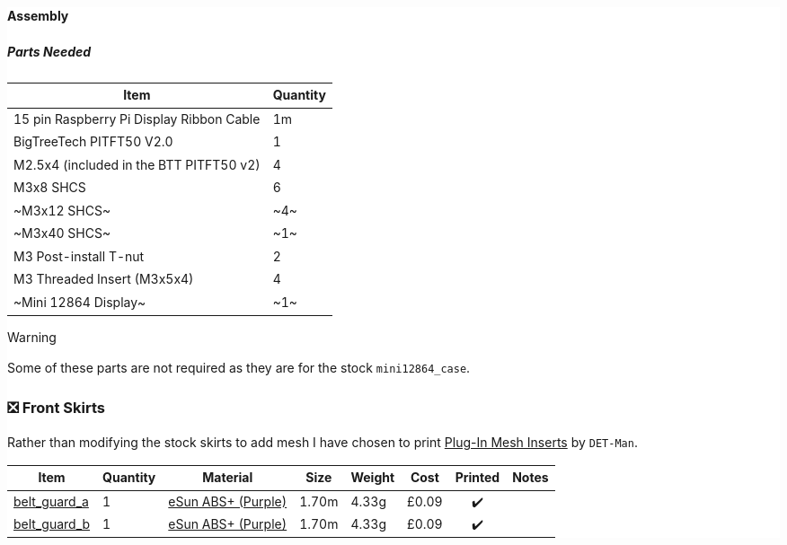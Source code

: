 #### Assembly

##### Parts Needed

| Item                                     | Quantity |
| ---------------------------------------- | -------- |
| 15 pin Raspberry Pi Display Ribbon Cable | 1m       |
| BigTreeTech PITFT50 V2.0                 | 1        |
| M2.5x4 (included in the BTT PITFT50 v2)  | 4        |
| M3x8 SHCS                                | 6        |
| ~M3x12 SHCS~                             | ~4~      |
| ~M3x40 SHCS~                             | ~1~      |
| M3 Post-install T-nut                    | 2        |
| M3 Threaded Insert (M3x5x4)              | 4        |
| ~Mini 12864 Display~                     | ~1~      |

> [!WARNING]
> Some of these parts are not required as they are for the stock `mini12864_case`.

### :negative_squared_cross_mark: Front Skirts

Rather than modifying the stock skirts to add mesh I have chosen to print [Plug-In Mesh Inserts](https://www.printables.com/model/925417) by `DET-Man`.

| Item                                                                                                            | Quantity | Material                     | Size   | Weight | Cost  |      Printed       | Notes                                                          |
| --------------------------------------------------------------------------------------------------------------- | -------- | ---------------------------- | ------ | ------ | ----- | :----------------: | -------------------------------------------------------------- |
| [belt_guard_a](https://github.com/VoronDesign/Voron-2/blob/Voron2.4/STLs/Skirts/%5Ba%5D_belt_guard_a_x2.stl)    | 1        | [eSun ABS+ (Purple)][accent] | 1.70m  | 4.33g  | £0.09 | :heavy_check_mark: |                                                                |
| [belt_guard_b](https://github.com/VoronDesign/Voron-2/blob/Voron2.4/STLs/Skirts/%5Ba%5D_belt_guard_b_x2.stl)    | 1        | [eSun ABS+ (Purple)][accent] | 1.70m  | 4.33g  | £0.09 | :heavy_check_mark: |                                                                |


[AWD Kit]: https://www.onetwo3d.co.uk/product/ldo-voron-awd-all-wheel-drive-upgrade-kit 'LDO Voron AWD (All-Wheel-Drive) Upgrade Kit from OneTwo3D'
[Motion Kit]: https://www.aliexpress.com/item/4000937359753.html 'Powge Voron 2.4 R2 Motion Kit from Ali Express'
[A/B Motor]: https://www.onetwo3d.co.uk/product/ldo-42sth48-2504-s35-stepper-motor 'LDO 42STH48-2504AH(S35) Stepper Motor from OneTwo3D'
[Controller]: https://mellow-3d.github.io/fly_super8.html 'Mellow Fly Super8 V1.0'
[Filament Sensor]: https://biqu.equipment/products/btt-sfs-v2-0-smart-filament-sensor 'BigTreeTech Smart Filament Sensor V2.0'
[PITFT50]: https://biqu.equipment/products/bigtreetech-pi-tft43-v2-0-screen-board 'BigTreeTech PITFT50 V2.0 Touch Screen for Raspberry Pi'
[Power Inlet]: https://www.amazon.co.uk/dp/B0BVRF249S 'POFET Power Supply Socket with Fuse for 3D Printer from Amazon'
[SSR]: https://www.onetwo3d.co.uk/product/omron-g3na-210b-utu-solid-state-relay-ssr 'Omron Solid State relay (SSR) from OneTwo3D'
[Tap]: https://www.chaoticlab.com/products/cnc-voron-tap?variant=40494842675298 'Chaoticlab CNC Voron Tap V2.0'
[Toolhead PCB]: https://docs.ldomotors.com/en/voron/toolhead_harness#the-toolhead-pcb-stealthburner-version 'LDO Toolhead Wiring Kit Toolhead PCB (Stealthburner Version)'
[Z Motor]: https://www.onetwo3d.co.uk/product/ldo-stepper-motor-42sth40-1684ac 'LDO Stepper Motor (42STH40-1684AC) from OneTwo3D'
[Build Plate]: https://www.onetwo3d.co.uk/product/mandala-rose-works-ultra-flat-voron-2-4-trident-bed-magnetic-non-magnetic 'Mandala Rose Works ultra-flat Voron 2.4 Bed (non-magnetic) from OneTwo3D'
[Flex Plate]: https://www.aliexpress.com/item/1005006340164332.html 'Energetic Spring Steel Magnetic Print Bed from Ali Express'
[Heater]: https://www.onetwo3d.co.uk/product/keenovo-heater-pads 'Keenovo Heater Pad for Voron Printers from OneTwo3D'
[accent]: printer-filament#esun-abs-purple 'Accent Color'
[primary]: printer-filament#esun-abs-black 'Primary Color'
